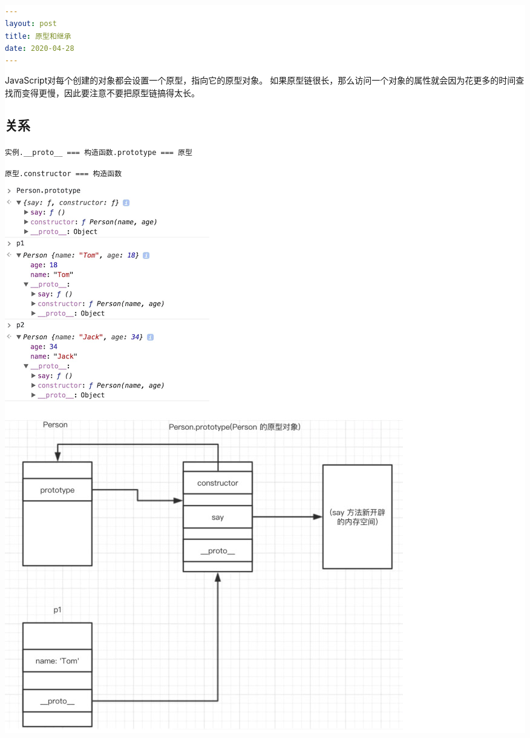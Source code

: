 ```yaml
---
layout: post
title: 原型和继承
date: 2020-04-28
---
```

JavaScript对每个创建的对象都会设置一个原型，指向它的原型对象。
如果原型链很长，那么访问一个对象的属性就会因为花更多的时间查找而变得更慢，因此要注意不要把原型链搞得太长。
## 关系

`实例.__proto__ === 构造函数.prototype === 原型`  

`原型.constructor === 构造函数`  

![](./1.png)

![](./2.png)
